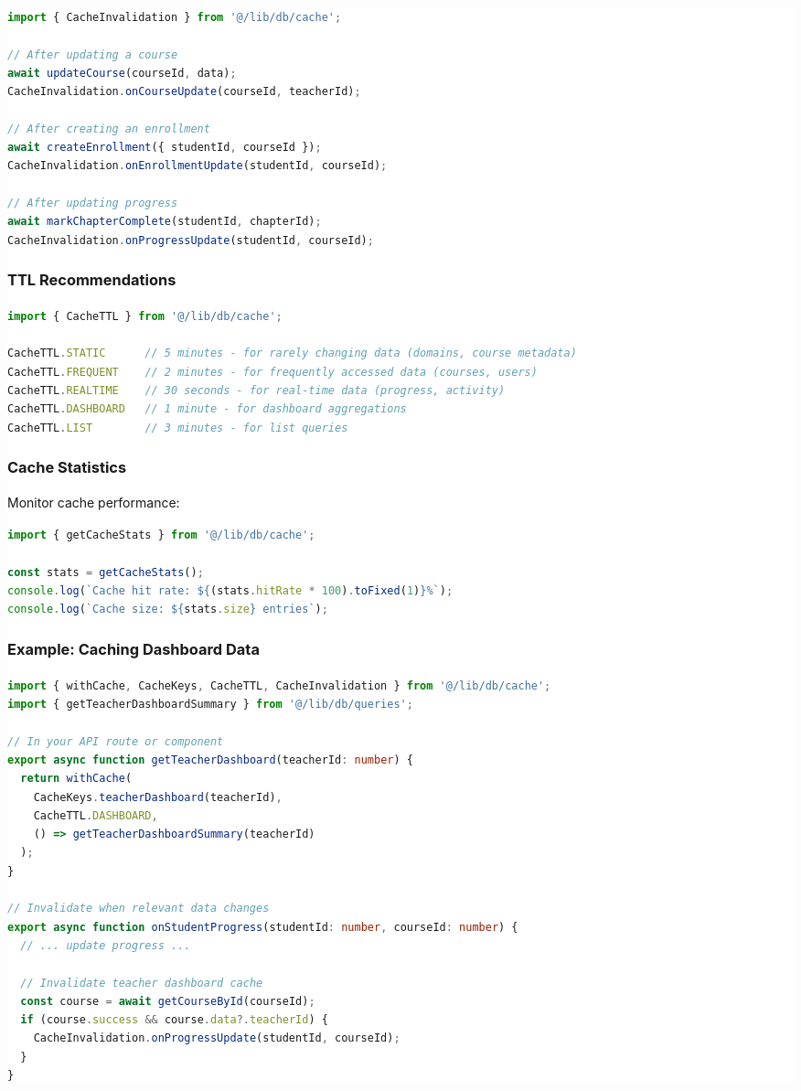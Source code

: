 ```typescript
import { CacheInvalidation } from '@/lib/db/cache';

// After updating a course
await updateCourse(courseId, data);
CacheInvalidation.onCourseUpdate(courseId, teacherId);

// After creating an enrollment
await createEnrollment({ studentId, courseId });
CacheInvalidation.onEnrollmentUpdate(studentId, courseId);

// After updating progress
await markChapterComplete(studentId, chapterId);
CacheInvalidation.onProgressUpdate(studentId, courseId);
```

### TTL Recommendations

```typescript
import { CacheTTL } from '@/lib/db/cache';

CacheTTL.STATIC      // 5 minutes - for rarely changing data (domains, course metadata)
CacheTTL.FREQUENT    // 2 minutes - for frequently accessed data (courses, users)
CacheTTL.REALTIME    // 30 seconds - for real-time data (progress, activity)
CacheTTL.DASHBOARD   // 1 minute - for dashboard aggregations
CacheTTL.LIST        // 3 minutes - for list queries
```

### Cache Statistics

Monitor cache performance:

```typescript
import { getCacheStats } from '@/lib/db/cache';

const stats = getCacheStats();
console.log(`Cache hit rate: ${(stats.hitRate * 100).toFixed(1)}%`);
console.log(`Cache size: ${stats.size} entries`);
```

### Example: Caching Dashboard Data

```typescript
import { withCache, CacheKeys, CacheTTL, CacheInvalidation } from '@/lib/db/cache';
import { getTeacherDashboardSummary } from '@/lib/db/queries';

// In your API route or component
export async function getTeacherDashboard(teacherId: number) {
  return withCache(
    CacheKeys.teacherDashboard(teacherId),
    CacheTTL.DASHBOARD,
    () => getTeacherDashboardSummary(teacherId)
  );
}

// Invalidate when relevant data changes
export async function onStudentProgress(studentId: number, courseId: number) {
  // ... update progress ...
  
  // Invalidate teacher dashboard cache
  const course = await getCourseById(courseId);
  if (course.success && course.data?.teacherId) {
    CacheInvalidation.onProgressUpdate(studentId, courseId);
  }
}
```
